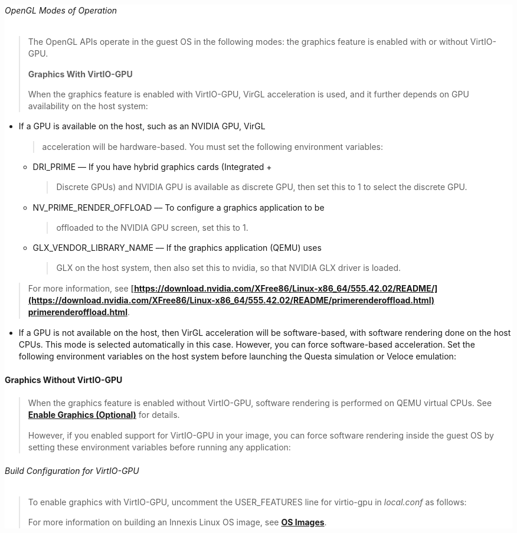###### OpenGL Modes of Operation

> The OpenGL APIs operate in the guest OS in the following modes: the
> graphics feature is enabled with or without VirtIO-GPU.
>
> **Graphics With VirtIO-GPU**
>
> When the graphics feature is enabled with VirtIO-GPU, VirGL
> acceleration is used, and it further depends on GPU availability on
> the host system:

- If a GPU is available on the host, such as an NVIDIA GPU, VirGL
  > acceleration will be hardware-based. You must set the following
  > environment variables:

  - DRI_PRIME –– If you have hybrid graphics cards (Integrated +
    > Discrete GPUs) and NVIDIA GPU is available as discrete GPU, then
    > set this to 1 to select the discrete GPU.

  - NV_PRIME_RENDER_OFFLOAD –– To configure a graphics application to be
    > offloaded to the NVIDIA GPU screen, set this to 1.

  - GLX_VENDOR_LIBRARY_NAME –– If the graphics application (QEMU) uses
    > GLX on the host system, then also set this to nvidia, so that
    > NVIDIA GLX driver is loaded.

> For more information, see
> **[https://download.nvidia.com/XFree86/Linux-x86_64/555.42.02/README/](https://download.nvidia.com/XFree86/Linux-x86_64/555.42.02/README/primerenderoffload.html)
> [primerenderoffload.html](https://download.nvidia.com/XFree86/Linux-x86_64/555.42.02/README/primerenderoffload.html)**.

- If a GPU is not available on the host, then VirGL acceleration will be
  software-based, with software rendering done on the host CPUs. This
  mode is selected automatically in this case. However, you can force
  software-based acceleration. Set the following environment variables
  on the host system before launching the Questa simulation or Veloce
  emulation:

#### Graphics Without VirtIO-GPU

> When the graphics feature is enabled without VirtIO-GPU, software
> rendering is performed on QEMU virtual CPUs. See **[Enable Graphics
> (Optional)](#enable-graphics-optional)** for details.
>
> However, if you enabled support for VirtIO-GPU in your image, you can
> force software rendering inside the guest OS by setting these
> environment variables before running any application:

###### Build Configuration for VirtIO-GPU

> To enable graphics with VirtIO-GPU, uncomment the USER_FEATURES line
> for virtio-gpu in *local.conf* as follows:
>
> For more information on building an Innexis Linux OS image, see [**OS
> Images**](#os-images-1).
